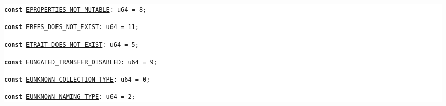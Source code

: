 

<pre><code><b>const</b> <a href="composables.md#0x4d8dd898c13ab06a4897d2fdedb478cf7ac4d3e530d1daa5741c9b9d9ea15ee_composables_EPROPERTIES_NOT_MUTABLE">EPROPERTIES_NOT_MUTABLE</a>: u64 = 8;
</code></pre>



<a id="0x4d8dd898c13ab06a4897d2fdedb478cf7ac4d3e530d1daa5741c9b9d9ea15ee_composables_EREFS_DOES_NOT_EXIST"></a>



<pre><code><b>const</b> <a href="composables.md#0x4d8dd898c13ab06a4897d2fdedb478cf7ac4d3e530d1daa5741c9b9d9ea15ee_composables_EREFS_DOES_NOT_EXIST">EREFS_DOES_NOT_EXIST</a>: u64 = 11;
</code></pre>



<a id="0x4d8dd898c13ab06a4897d2fdedb478cf7ac4d3e530d1daa5741c9b9d9ea15ee_composables_ETRAIT_DOES_NOT_EXIST"></a>



<pre><code><b>const</b> <a href="composables.md#0x4d8dd898c13ab06a4897d2fdedb478cf7ac4d3e530d1daa5741c9b9d9ea15ee_composables_ETRAIT_DOES_NOT_EXIST">ETRAIT_DOES_NOT_EXIST</a>: u64 = 5;
</code></pre>



<a id="0x4d8dd898c13ab06a4897d2fdedb478cf7ac4d3e530d1daa5741c9b9d9ea15ee_composables_EUNGATED_TRANSFER_DISABLED"></a>



<pre><code><b>const</b> <a href="composables.md#0x4d8dd898c13ab06a4897d2fdedb478cf7ac4d3e530d1daa5741c9b9d9ea15ee_composables_EUNGATED_TRANSFER_DISABLED">EUNGATED_TRANSFER_DISABLED</a>: u64 = 9;
</code></pre>



<a id="0x4d8dd898c13ab06a4897d2fdedb478cf7ac4d3e530d1daa5741c9b9d9ea15ee_composables_EUNKNOWN_COLLECTION_TYPE"></a>



<pre><code><b>const</b> <a href="composables.md#0x4d8dd898c13ab06a4897d2fdedb478cf7ac4d3e530d1daa5741c9b9d9ea15ee_composables_EUNKNOWN_COLLECTION_TYPE">EUNKNOWN_COLLECTION_TYPE</a>: u64 = 0;
</code></pre>



<a id="0x4d8dd898c13ab06a4897d2fdedb478cf7ac4d3e530d1daa5741c9b9d9ea15ee_composables_EUNKNOWN_NAMING_TYPE"></a>



<pre><code><b>const</b> <a href="composables.md#0x4d8dd898c13ab06a4897d2fdedb478cf7ac4d3e530d1daa5741c9b9d9ea15ee_composables_EUNKNOWN_NAMING_TYPE">EUNKNOWN_NAMING_TYPE</a>: u64 = 2;
</code></pre>



<a id="0x4d8dd898c13ab06a4897d2fdedb478cf7ac4d3e530d1daa5741c9b9d9ea15ee_composables_EUNKNOWN_PROCESS_TYPE"></a>


